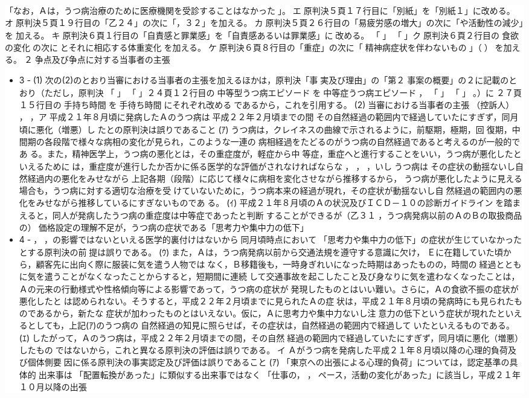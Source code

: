 「なお，Ａは，うつ病治療のために医療機関を受診することはなかった 」。
エ 原判決５頁１７行目に「別紙」を「別紙１」に改める。
オ 原判決５頁１９行目の「乙２４」の次に「，３２」を加える。
カ 原判決５頁２６行目の「易疲労感の増大」の次に「や活動性の減少」を
加える。
キ 原判決６頁１行目の「自責感と罪業感」を「自責感あるいは罪業感」に
改める。
「 」 「 」ク 原判決６頁２行目の 食欲の変化 の次に とそれに相応する体重変化
を加える。
ケ 原判決６頁８行目の「重症」の次に「 精神病症状を伴わないもの 」（ ）
を加える。
２ 争点及び争点に対する当事者の主張
- 3 -
(1) 次の(2)のとおり当審における当事者の主張を加えるほかは，原判決「事
実及び理由」の「第２ 事案の概要」の２に記載のとおり（ただし，原判決
「 」 「 」２４頁１２行目の 中等型うつ病エピソード を 中等症うつ病エピソード
， 「 」 「 」 。）に ２７頁１５行目の 手持ち時間 を 手待ち時間 にそれぞれ改める
であるから，これを引用する。
(2) 当審における当事者の主張
（控訴人）
， ，ア 平成２１年８月頃に発病したＡのうつ病は 平成２２年２月頃までの間
その自然経過の範囲内で経過していたにすぎず，同月頃に悪化（増悪）し
たとの原判決は誤りであること
(ｱ) うつ病は，クレイネスの曲線で示されるように，前駆期，極期，回
復期，中間期の各段階で様々な病相の変化が見られ，このような一連の
病相経過をたどるのがうつ病の自然経過であると考えるのが一般的であ
る。また，精神医学上，うつ病の悪化とは，その重症度が，軽症から中
等症，重症へと進行することをいい，うつ病が悪化したといえるために
は，重症度が進行したか否かに係る医学的な評価がされなければならな
， ， ，いし うつ病は その症状の動揺ないし自然経過内の悪化をみせながら
上記各期（段階）に応じて様々に病相を変化させながら推移するから，
うつ病が悪化したように見える場合も，うつ病に対する適切な治療を受
けていないために，うつ病本来の経過が現れ，その症状が動揺ないし自
然経過の範囲内の悪化をみせながら推移しているにすぎないものであ
る。
(ｲ) 平成２１年８月頃のＡの状況及びＩＣＤ－１０の診断ガイドライン
を踏まえると，同人が発病したうつ病の重症度は中等症であったと判断
することができるが（乙３１ ，うつ病発病以前のＡのＢの取扱商品の）
価格設定の理解不足が，うつ病の症状である「思考力や集中力の低下」
- 4 -
， ，の影響ではないといえる医学的裏付けはないから 同月頃時点において
「思考力や集中力の低下」の症状が生じていなかったとする原判決の前
提は誤りである。
(ｳ) また，Ａは，うつ病発病以前から交通法規を遵守する意識に欠け，
Ｅに在籍していた頃から，顧客先に出向く際に服装に気を遣う人物では
なく，Ｂ移籍後も，一時身ぎれいになった時期はあったものの，時間の
経過とともに気を遣うことがなくなったことからすると，短期間に連続
して交通事故を起こしたこと及び身なりに気を遣わなくなったことは，
Ａの元来の行動様式や性格傾向等による影響であって，うつ病の症状が
発現したものとはいい難い。さらに，Ａの食欲不振の症状が悪化したと
は認められない。そうすると，平成２２年２月頃までに見られたＡの症
状は，平成２１年８月頃の発病時にも見られたものであるから，新たな
症状が加わったものとはいえない。仮に，Ａに思考力や集中力ないし注
意力の低下という症状が現れたといえるとしても，上記(ｱ)のうつ病の
自然経過の知見に照らせば，その症状は，自然経過の範囲内で経過して
いたといえるものである。
(ｴ) したがって，Ａのうつ病は，平成２２年２月頃までの間，その自然
経過の範囲内で経過していたにすぎず，同月頃に悪化（増悪）したもの
ではないから，これと異なる原判決の評価は誤りである。
イ Ａがうつ病を発病した平成２１年８月頃以降の心理的負荷及び個体側要
因に係る原判決の事実認定及び評価は誤りであること
(ｱ) 「東京への出張による心理的負荷」については，認定基準の具体的
出来事は 「配置転換があった」に類似する出来事ではなく 「仕事の， ，
ペース，活動の変化があった」に該当し，平成２１年１０月以降の出張